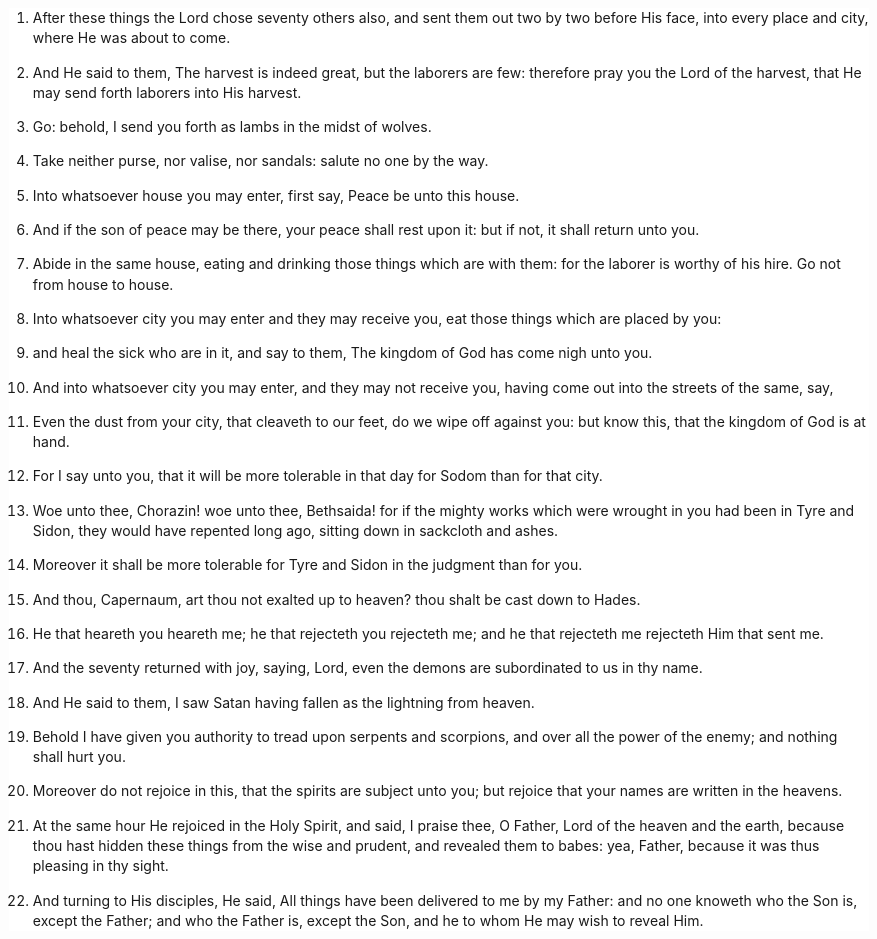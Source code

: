 1. After these things the Lord chose seventy others also, and sent them out two by two before His face, into every place and city, where He was about to come.

2. And He said to them, The harvest is indeed great, but the laborers are few: therefore pray you the Lord of the harvest, that He may send forth laborers into His harvest.

3. Go: behold, I send you forth as lambs in the midst of wolves.

4. Take neither purse, nor valise, nor sandals: salute no one by the way.

5. Into whatsoever house you may enter, first say, Peace be unto this house.

6. And if the son of peace may be there, your peace shall rest upon it: but if not, it shall return unto you.

7. Abide in the same house, eating and drinking those things which are with them: for the laborer is worthy of his hire. Go not from house to house.

8. Into whatsoever city you may enter and they may receive you, eat those things which are placed by you:

9. and heal the sick who are in it, and say to them, The kingdom of God has come nigh unto you.

10. And into whatsoever city you may enter, and they may not receive you, having come out into the streets of the same, say,

11. Even the dust from your city, that cleaveth to our feet, do we wipe off against you: but know this, that the kingdom of God is at hand.

12. For I say unto you, that it will be more tolerable in that day for Sodom than for that city.

13. Woe unto thee, Chorazin! woe unto thee, Bethsaida! for if the mighty works which were wrought in you had been in Tyre and Sidon, they would have repented long ago, sitting down in sackcloth and ashes.

14. Moreover it shall be more tolerable for Tyre and Sidon in the judgment than for you.

15. And thou, Capernaum, art thou not exalted up to heaven? thou shalt be cast down to Hades.

16. He that heareth you heareth me; he that rejecteth you rejecteth me; and he that rejecteth me rejecteth Him that sent me.

17. And the seventy returned with joy, saying, Lord, even the demons are subordinated to us in thy name.

18. And He said to them, I saw Satan having fallen as the lightning from heaven.

19. Behold I have given you authority to tread upon serpents and scorpions, and over all the power of the enemy; and nothing shall hurt you.

20. Moreover do not rejoice in this, that the spirits are subject unto you; but rejoice that your names are written in the heavens.

21. At the same hour He rejoiced in the Holy Spirit, and said, I praise thee, O Father, Lord of the heaven and the earth, because thou hast hidden these things from the wise and prudent, and revealed them to babes: yea, Father, because it was thus pleasing in thy sight.

22. And turning to His disciples, He said, All things have been delivered to me by my Father: and no one knoweth who the Son is, except the Father; and who the Father is, except the Son, and he to whom He may wish to reveal Him.
